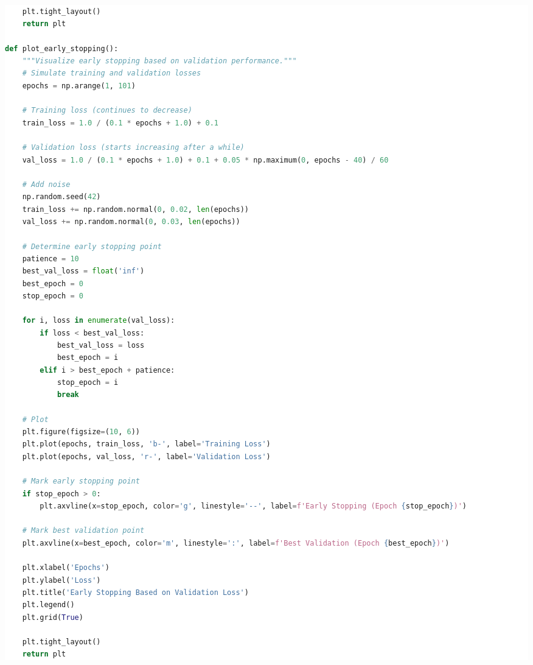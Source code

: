 ```python
    plt.tight_layout()
    return plt

def plot_early_stopping():
    """Visualize early stopping based on validation performance."""
    # Simulate training and validation losses
    epochs = np.arange(1, 101)
    
    # Training loss (continues to decrease)
    train_loss = 1.0 / (0.1 * epochs + 1.0) + 0.1
    
    # Validation loss (starts increasing after a while)
    val_loss = 1.0 / (0.1 * epochs + 1.0) + 0.1 + 0.05 * np.maximum(0, epochs - 40) / 60
    
    # Add noise
    np.random.seed(42)
    train_loss += np.random.normal(0, 0.02, len(epochs))
    val_loss += np.random.normal(0, 0.03, len(epochs))
    
    # Determine early stopping point
    patience = 10
    best_val_loss = float('inf')
    best_epoch = 0
    stop_epoch = 0
    
    for i, loss in enumerate(val_loss):
        if loss < best_val_loss:
            best_val_loss = loss
            best_epoch = i
        elif i > best_epoch + patience:
            stop_epoch = i
            break
    
    # Plot
    plt.figure(figsize=(10, 6))
    plt.plot(epochs, train_loss, 'b-', label='Training Loss')
    plt.plot(epochs, val_loss, 'r-', label='Validation Loss')
    
    # Mark early stopping point
    if stop_epoch > 0:
        plt.axvline(x=stop_epoch, color='g', linestyle='--', label=f'Early Stopping (Epoch {stop_epoch})')
    
    # Mark best validation point
    plt.axvline(x=best_epoch, color='m', linestyle=':', label=f'Best Validation (Epoch {best_epoch})')
    
    plt.xlabel('Epochs')
    plt.ylabel('Loss')
    plt.title('Early Stopping Based on Validation Loss')
    plt.legend()
    plt.grid(True)
    
    plt.tight_layout()
    return plt
```
